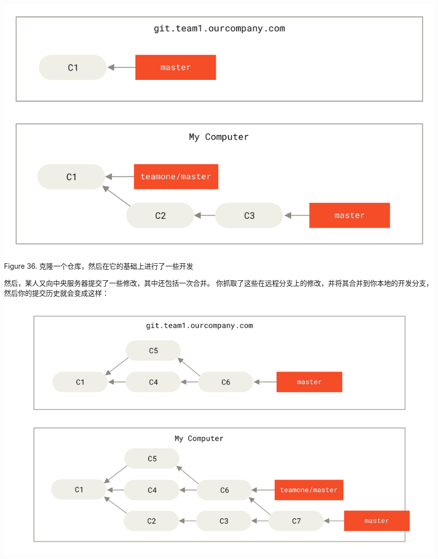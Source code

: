 <img src="../images/perils-of-rebasing-1.png" alt="克隆一个仓库，然后在它的基础上进行了一些开发。">
</div>
<figcaption>Figure 36. 克隆一个仓库，然后在它的基础上进行了一些开发</figcaption>
</figure>
<p>然后，某人又向中央服务器提交了一些修改，其中还包括一次合并。
你抓取了这些在远程分支上的修改，并将其合并到你本地的开发分支，然后你的提交历史就会变成这样：</p>
<figure class="image">
<div class="content">
<img src="../images/perils-of-rebasing-2.png" alt="抓取别人的提交，合并到自己的开发分支。">
</div>